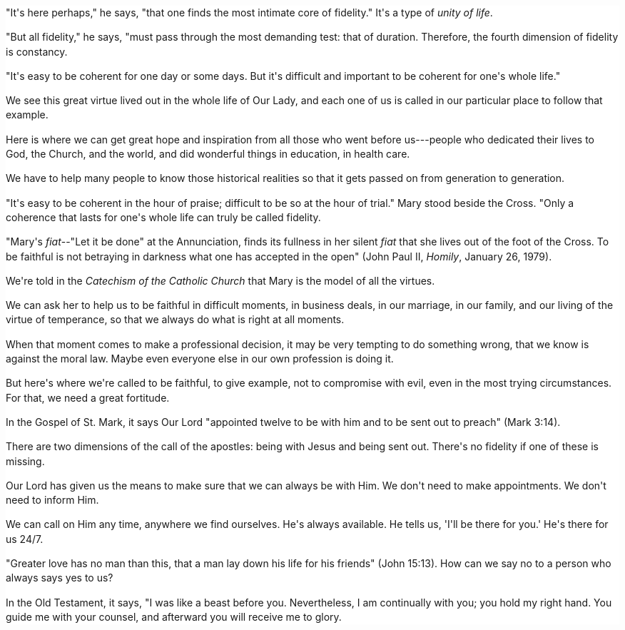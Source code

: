 "It\'s here perhaps," he says, "that one finds the most intimate core of fidelity." It\'s a type of *unity of life*.

"But all fidelity," he says, "must pass through the most demanding test: that of duration. Therefore, the fourth dimension of fidelity is constancy.

"It\'s easy to be coherent for one day or some days. But it\'s difficult and important to be coherent for one\'s whole life."

We see this great virtue lived out in the whole life of Our Lady, and each one of us is called in our particular place to follow that example.

Here is where we can get great hope and inspiration from all those who went before us---people who dedicated their lives to God, the Church, and the world, and did wonderful things in education, in health care.

We have to help many people to know those historical realities so that it gets passed on from generation to generation.

"It\'s easy to be coherent in the hour of praise; difficult to be so at the hour of trial." Mary stood beside the Cross. "Only a coherence that lasts for one\'s whole life can truly be called fidelity.

"Mary\'s *fiat*--"Let it be done" at the Annunciation, finds its fullness in her silent *fiat* that she lives out of the foot of the Cross. To be faithful is not betraying in darkness what one has accepted in the open" (John Paul II, *Homily*, January 26, 1979).

We\'re told in the *Catechism of the Catholic Church* that Mary is the model of all the virtues.

We can ask her to help us to be faithful in difficult moments, in business deals, in our marriage, in our family, and our living of the virtue of temperance, so that we always do what is right at all moments.

When that moment comes to make a professional decision, it may be very tempting to do something wrong, that we know is against the moral law. Maybe even everyone else in our own profession is doing it.

But here\'s where we\'re called to be faithful, to give example, not to compromise with evil, even in the most trying circumstances. For that, we need a great fortitude.

In the Gospel of St. Mark, it says Our Lord "appointed twelve to be with him and to be sent out to preach" (Mark 3:14).

There are two dimensions of the call of the apostles: being with Jesus and being sent out. There\'s no fidelity if one of these is missing.

Our Lord has given us the means to make sure that we can always be with Him. We don\'t need to make appointments. We don\'t need to inform Him.

We can call on Him any time, anywhere we find ourselves. He\'s always available. He tells us, 'I'll be there for you.' He's there for us 24/7.

"Greater love has no man than this, that a man lay down his life for his friends" (John 15:13). How can we say no to a person who always says yes to us?

In the Old Testament, it says, "I was like a beast before you. Nevertheless, I am continually with you; you hold my right hand. You guide me with your counsel, and afterward you will receive me to glory.
